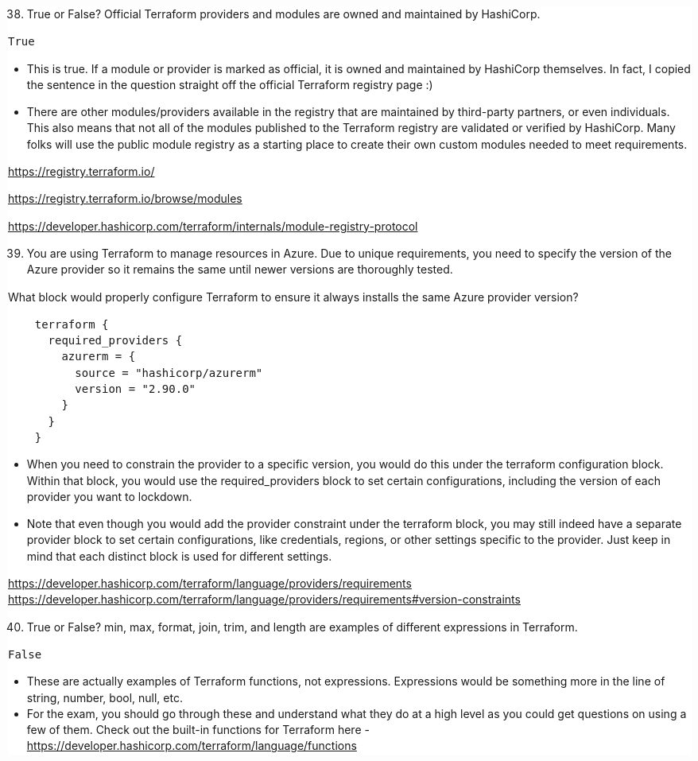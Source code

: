 
38. True or False? Official Terraform providers and modules are owned and maintained by HashiCorp.
<pre>
True
</pre>

- This is true. If a module or provider is marked as official, it is owned and maintained by HashiCorp themselves. In fact, I copied the sentence in the question straight off the official Terraform registry page :)

- There are other modules/providers available in the registry that are maintained by third-party partners, or even individuals. This also means that not all of the modules published to the Terraform registry are validated or verified by HashiCorp. Many folks will use the public module registry as a starting place to create their own custom modules needed to meet requirements.

https://registry.terraform.io/

https://registry.terraform.io/browse/modules

https://developer.hashicorp.com/terraform/internals/module-registry-protocol


39. You are using Terraform to manage resources in Azure. Due to unique requirements, you need to specify the version of the Azure provider so it remains the same until newer versions are thoroughly tested.

What block would properly configure Terraform to ensure it always installs the same Azure provider version?
<pre>
    terraform {
      required_providers {
        azurerm = {
          source = "hashicorp/azurerm"
          version = "2.90.0"
        }
      }
    }
</pre>
- When you need to constrain the provider to a specific version, you would do this under the terraform configuration block. Within that block, you would use the required_providers block to set certain configurations, including the version of each provider you want to lockdown.

- Note that even though you would add the provider constraint under the terraform block, you may still indeed have a separate provider block to set certain configurations, like credentials, regions, or other settings specific to the provider. Just keep in mind that each distinct block is used for different settings.

https://developer.hashicorp.com/terraform/language/providers/requirements
https://developer.hashicorp.com/terraform/language/providers/requirements#version-constraints 

40. True or False? min, max, format, join, trim, and length are examples of different expressions in Terraform.
<pre>
False 
</pre>
- These are actually examples of Terraform functions, not expressions. Expressions would be something more in the line of string, number, bool, null, etc.
- For the exam, you should go through these and understand what they do at a high level as you could get questions on using a few of them. Check out the built-in functions for Terraform here - https://developer.hashicorp.com/terraform/language/functions
